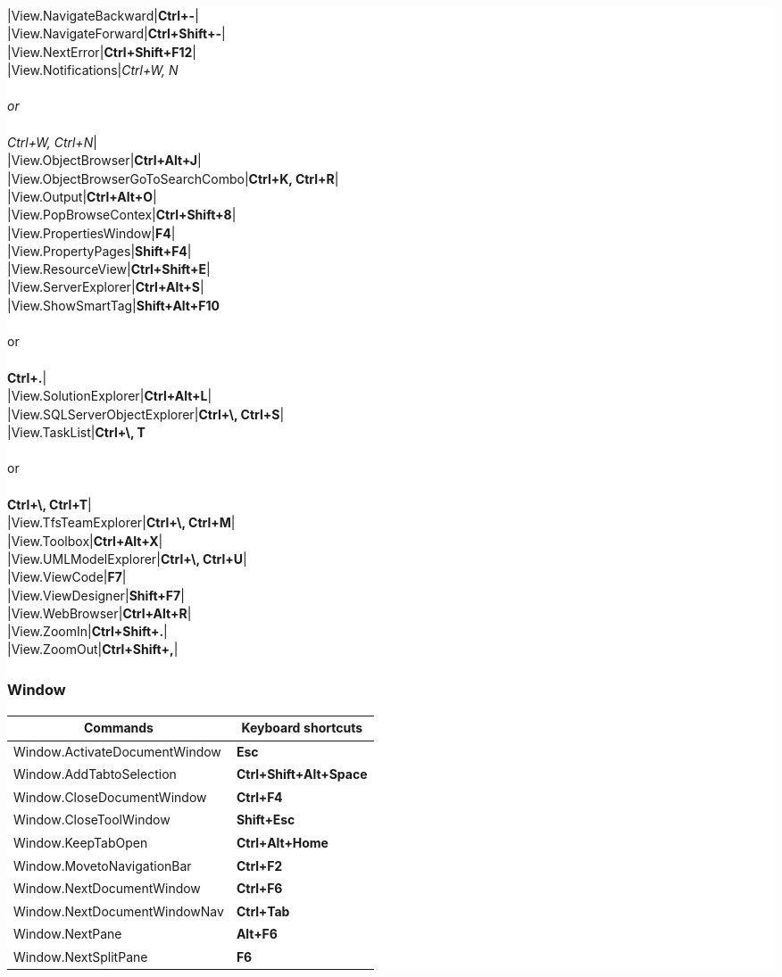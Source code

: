 |View.NavigateBackward|**Ctrl+-**|  
|View.NavigateForward|**Ctrl+Shift+-**|  
|View.NextError|**Ctrl+Shift+F12**|  
|View.Notifications|**Ctrl+W, N*<br /><br /> or<br /><br /> *Ctrl+W, Ctrl+N**|  
|View.ObjectBrowser|**Ctrl+Alt+J**|  
|View.ObjectBrowserGoToSearchCombo|**Ctrl+K, Ctrl+R**|  
|View.Output|**Ctrl+Alt+O**|  
|View.PopBrowseContex|**Ctrl+Shift+8**|  
|View.PropertiesWindow|**F4**|  
|View.PropertyPages|**Shift+F4**|  
|View.ResourceView|**Ctrl+Shift+E**|  
|View.ServerExplorer|**Ctrl+Alt+S**|  
|View.ShowSmartTag|**Shift+Alt+F10**<br /><br /> or<br /><br /> **Ctrl+.**|  
|View.SolutionExplorer|**Ctrl+Alt+L**|  
|View.SQLServerObjectExplorer|**Ctrl+\\, Ctrl+S**|  
|View.TaskList|**Ctrl+\\, T**<br /><br /> or<br /><br /> **Ctrl+\\, Ctrl+T**|  
|View.TfsTeamExplorer|**Ctrl+\\, Ctrl+M**|  
|View.Toolbox|**Ctrl+Alt+X**|  
|View.UMLModelExplorer|**Ctrl+\\, Ctrl+U**|  
|View.ViewCode|**F7**|  
|View.ViewDesigner|**Shift+F7**|  
|View.WebBrowser|**Ctrl+Alt+R**|  
|View.ZoomIn|**Ctrl+Shift+.**|  
|View.ZoomOut|**Ctrl+Shift+,**|  

###  <a name="bkmk_window"></a> Window  

|Commands|Keyboard shortcuts|  
|--------------|------------------------|  
|Window.ActivateDocumentWindow|**Esc**|  
|Window.AddTabtoSelection|**Ctrl+Shift+Alt+Space**|  
|Window.CloseDocumentWindow|**Ctrl+F4**|  
|Window.CloseToolWindow|**Shift+Esc**|  
|Window.KeepTabOpen|**Ctrl+Alt+Home**|  
|Window.MovetoNavigationBar|**Ctrl+F2**|  
|Window.NextDocumentWindow|**Ctrl+F6**|  
|Window.NextDocumentWindowNav|**Ctrl+Tab**|  
|Window.NextPane|**Alt+F6**|  
|Window.NextSplitPane|**F6**|  